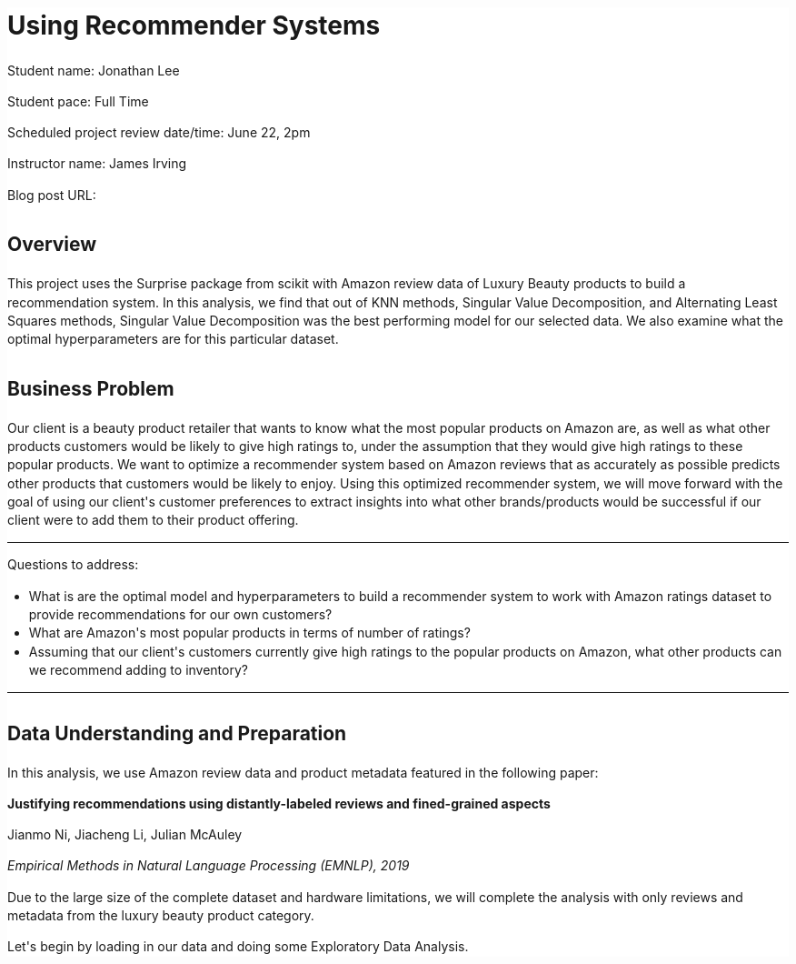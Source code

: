 # Using Recommender Systems 

Student name: Jonathan Lee

Student pace: Full Time

Scheduled project review date/time: June 22, 2pm

Instructor name: James Irving

Blog post URL: 

## Overview

This project uses the Surprise package from scikit with Amazon review data of Luxury Beauty products to build a recommendation system. In this analysis, we find that out of KNN methods, Singular Value Decomposition, and Alternating Least Squares methods, Singular Value Decomposition was the best performing model for our selected data. We also examine what the optimal hyperparameters are for this particular dataset.

## Business Problem

Our client is a beauty product retailer that wants to know what the most popular products on Amazon are, as well as what other products customers would be likely to give high ratings to, under the assumption that they would give high ratings to these popular products. We want to optimize a recommender system based on Amazon reviews that as accurately as possible predicts other products that customers would be likely to enjoy. Using this optimized recommender system, we will move forward with the goal of using our client's customer preferences to extract insights into what other brands/products would be successful if our client were to add them to their product offering.
***
Questions to address:
* What is are the optimal model and hyperparameters to build a recommender system to work with Amazon ratings dataset to provide recommendations for our own customers?
* What are Amazon's most popular products in terms of number of ratings?
* Assuming that our client's customers currently give high ratings to the popular products on Amazon, what other products can we recommend adding to inventory?
***

## Data Understanding and Preparation

In this analysis, we use Amazon review data and product metadata featured in the following paper:

**Justifying recommendations using distantly-labeled reviews and fined-grained aspects**

Jianmo Ni, Jiacheng Li, Julian McAuley


*Empirical Methods in Natural Language Processing (EMNLP), 2019*

Due to the large size of the complete dataset and hardware limitations, we will complete the analysis with only reviews and metadata from the luxury beauty product category.

Let's begin by loading in our data and doing some Exploratory Data Analysis.
